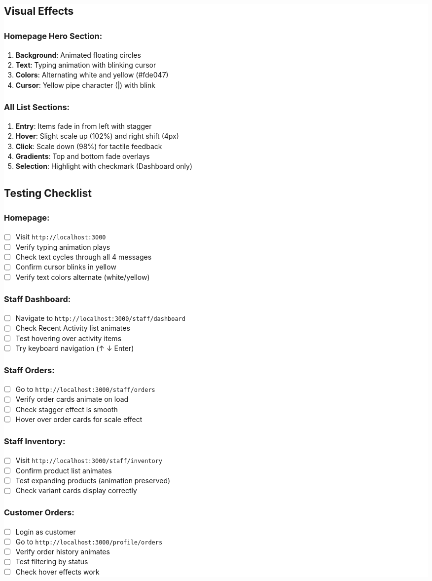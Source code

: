 ## Visual Effects

### Homepage Hero Section:
1. **Background**: Animated floating circles
2. **Text**: Typing animation with blinking cursor
3. **Colors**: Alternating white and yellow (#fde047)
4. **Cursor**: Yellow pipe character (|) with blink

### All List Sections:
1. **Entry**: Items fade in from left with stagger
2. **Hover**: Slight scale up (102%) and right shift (4px)
3. **Click**: Scale down (98%) for tactile feedback
4. **Gradients**: Top and bottom fade overlays
5. **Selection**: Highlight with checkmark (Dashboard only)

## Testing Checklist

### Homepage:
- [ ] Visit `http://localhost:3000`
- [ ] Verify typing animation plays
- [ ] Check text cycles through all 4 messages
- [ ] Confirm cursor blinks in yellow
- [ ] Verify text colors alternate (white/yellow)

### Staff Dashboard:
- [ ] Navigate to `http://localhost:3000/staff/dashboard`
- [ ] Check Recent Activity list animates
- [ ] Test hovering over activity items
- [ ] Try keyboard navigation (↑ ↓ Enter)

### Staff Orders:
- [ ] Go to `http://localhost:3000/staff/orders`
- [ ] Verify order cards animate on load
- [ ] Check stagger effect is smooth
- [ ] Hover over order cards for scale effect

### Staff Inventory:
- [ ] Visit `http://localhost:3000/staff/inventory`
- [ ] Confirm product list animates
- [ ] Test expanding products (animation preserved)
- [ ] Check variant cards display correctly

### Customer Orders:
- [ ] Login as customer
- [ ] Go to `http://localhost:3000/profile/orders`
- [ ] Verify order history animates
- [ ] Test filtering by status
- [ ] Check hover effects work
